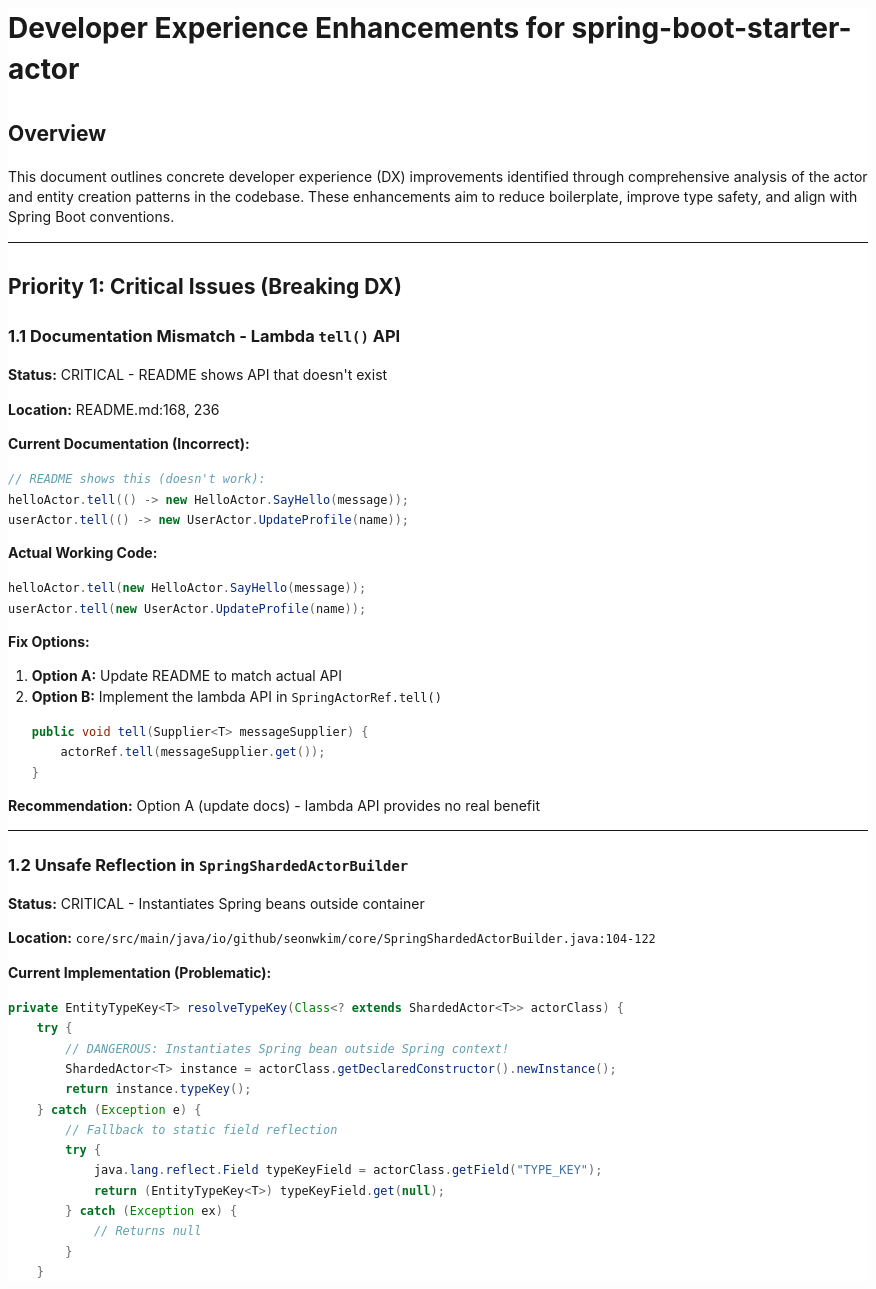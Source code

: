# Developer Experience Enhancements for spring-boot-starter-actor

## Overview

This document outlines concrete developer experience (DX) improvements identified through comprehensive analysis of the actor and entity creation patterns in the codebase. These enhancements aim to reduce boilerplate, improve type safety, and align with Spring Boot conventions.

---

## Priority 1: Critical Issues (Breaking DX)

### 1.1 Documentation Mismatch - Lambda `tell()` API

**Status:** CRITICAL - README shows API that doesn't exist

**Location:** README.md:168, 236

**Current Documentation (Incorrect):**
```java
// README shows this (doesn't work):
helloActor.tell(() -> new HelloActor.SayHello(message));
userActor.tell(() -> new UserActor.UpdateProfile(name));
```

**Actual Working Code:**
```java
helloActor.tell(new HelloActor.SayHello(message));
userActor.tell(new UserActor.UpdateProfile(name));
```

**Fix Options:**
1. **Option A:** Update README to match actual API
2. **Option B:** Implement the lambda API in `SpringActorRef.tell()`
   ```java
   public void tell(Supplier<T> messageSupplier) {
       actorRef.tell(messageSupplier.get());
   }
   ```

**Recommendation:** Option A (update docs) - lambda API provides no real benefit

---

### 1.2 Unsafe Reflection in `SpringShardedActorBuilder`

**Status:** CRITICAL - Instantiates Spring beans outside container

**Location:** `core/src/main/java/io/github/seonwkim/core/SpringShardedActorBuilder.java:104-122`

**Current Implementation (Problematic):**
```java
private EntityTypeKey<T> resolveTypeKey(Class<? extends ShardedActor<T>> actorClass) {
    try {
        // DANGEROUS: Instantiates Spring bean outside Spring context!
        ShardedActor<T> instance = actorClass.getDeclaredConstructor().newInstance();
        return instance.typeKey();
    } catch (Exception e) {
        // Fallback to static field reflection
        try {
            java.lang.reflect.Field typeKeyField = actorClass.getField("TYPE_KEY");
            return (EntityTypeKey<T>) typeKeyField.get(null);
        } catch (Exception ex) {
            // Returns null
        }
    }
```
